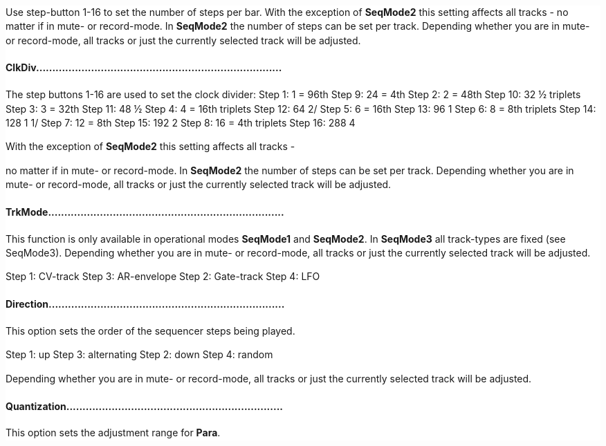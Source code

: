 Use step-button 1-16 to set the number of steps per bar. With
the exception of **SeqMode2** this setting affects all tracks - no
matter if in mute- or record-mode. In **SeqMode2** the number of
steps can be set per track. Depending whether you are in mute-
or record-mode, all tracks or just the currently selected track
will be adjusted.

#### ClkDiv............................................................................

The step buttons 1-16 are used to set the clock divider:
Step 1: 1 = 96th Step 9: 24 = 4th
Step 2: 2 = 48th Step 10: 32 ½ triplets
Step 3: 3 = 32th Step 11: 48 ½
Step 4: 4 = 16th triplets Step 12: 64 2/
Step 5: 6 = 16th Step 13: 96 1
Step 6: 8 = 8th triplets Step 14: 128 1 1/
Step 7: 12 = 8th Step 15: 192 2
Step 8: 16 = 4th triplets Step 16: 288 4

With the exception of **SeqMode2** this setting affects all tracks -


no matter if in mute- or record-mode. In **SeqMode2** the
number of steps can be set per track.
Depending whether you are in mute- or record-mode, all tracks
or just the currently selected track will be adjusted.

#### TrkMode.........................................................................

This function is only available in operational modes
**SeqMode1** and **SeqMode2**. In **SeqMode3** all track-types are
fixed (see SeqMode3).
Depending whether you are in mute- or record-mode, all tracks
or just the currently selected track will be adjusted.

Step 1: CV-track Step 3: AR-envelope
Step 2: Gate-track Step 4: LFO

#### Direction.........................................................................

This option sets the order of the sequencer steps being played.

Step 1: up Step 3: alternating
Step 2: down Step 4: random

Depending whether you are in mute- or record-mode, all tracks
or just the currently selected track will be adjusted.

#### Quantization...................................................................

This option sets the adjustment range for **Para**.
